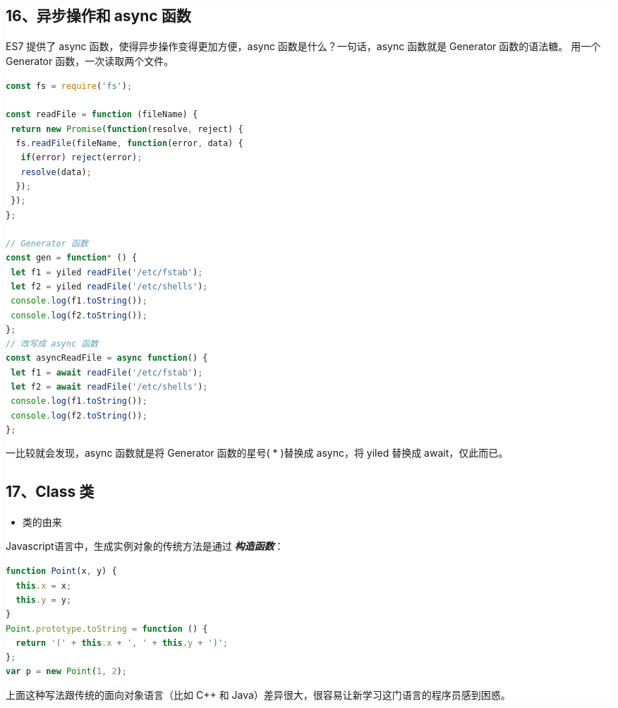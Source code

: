## 16、异步操作和 async 函数

ES7 提供了 async 函数，使得异步操作变得更加方便，async 函数是什么？一句话，async 函数就是 Generator 函数的语法糖。
用一个 Generator 函数，一次读取两个文件。

```javascript
const fs = require('fs');

const readFile = function (fileName) {
 return new Promise(function(resolve, reject) {
  fs.readFile(fileName, function(error, data) {
   if(error) reject(error);
   resolve(data);
  });
 });
};

// Generator 函数
const gen = function* () {
 let f1 = yiled readFile('/etc/fstab');
 let f2 = yiled readFile('/etc/shells');
 console.log(f1.toString());
 console.log(f2.toString());
};
// 改写成 async 函数
const asyncReadFile = async function() {
 let f1 = await readFile('/etc/fstab');
 let f2 = await readFile('/etc/shells');
 console.log(f1.toString());
 console.log(f2.toString());
};
```

一比较就会发现，async 函数就是将 Generator 函数的星号( \* )替换成 async，将 yiled 替换成 await，仅此而已。

## 17、Class 类

- 类的由来

Javascript语言中，生成实例对象的传统方法是通过 ***构造函数***：

```javascript
function Point(x, y) {
  this.x = x;
  this.y = y;
}
Point.prototype.toString = function () {
  return '(' + this.x + ', ' + this.y + ')';
};
var p = new Point(1, 2);
```

上面这种写法跟传统的面向对象语言（比如 C++ 和 Java）差异很大，很容易让新学习这门语言的程序员感到困惑。
